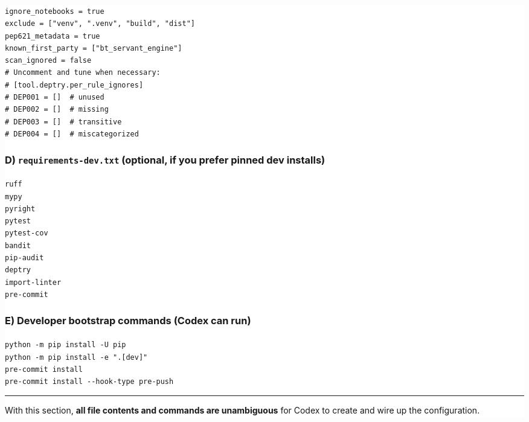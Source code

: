 ```
ignore_notebooks = true
exclude = ["venv", ".venv", "build", "dist"]
pep621_metadata = true
known_first_party = ["bt_servant_engine"]
scan_ignored = false
# Uncomment and tune when necessary:
# [tool.deptry.per_rule_ignores]
# DEP001 = []  # unused
# DEP002 = []  # missing
# DEP003 = []  # transitive
# DEP004 = []  # miscategorized
```

### D) `requirements-dev.txt` (optional, if you prefer pinned dev installs)
```
ruff
mypy
pyright
pytest
pytest-cov
bandit
pip-audit
deptry
import-linter
pre-commit
```

### E) Developer bootstrap commands (Codex can run)
```
python -m pip install -U pip
python -m pip install -e ".[dev]"
pre-commit install
pre-commit install --hook-type pre-push
```

---

With this section, **all file contents and commands are unambiguous** for Codex to create and wire up the configuration.
